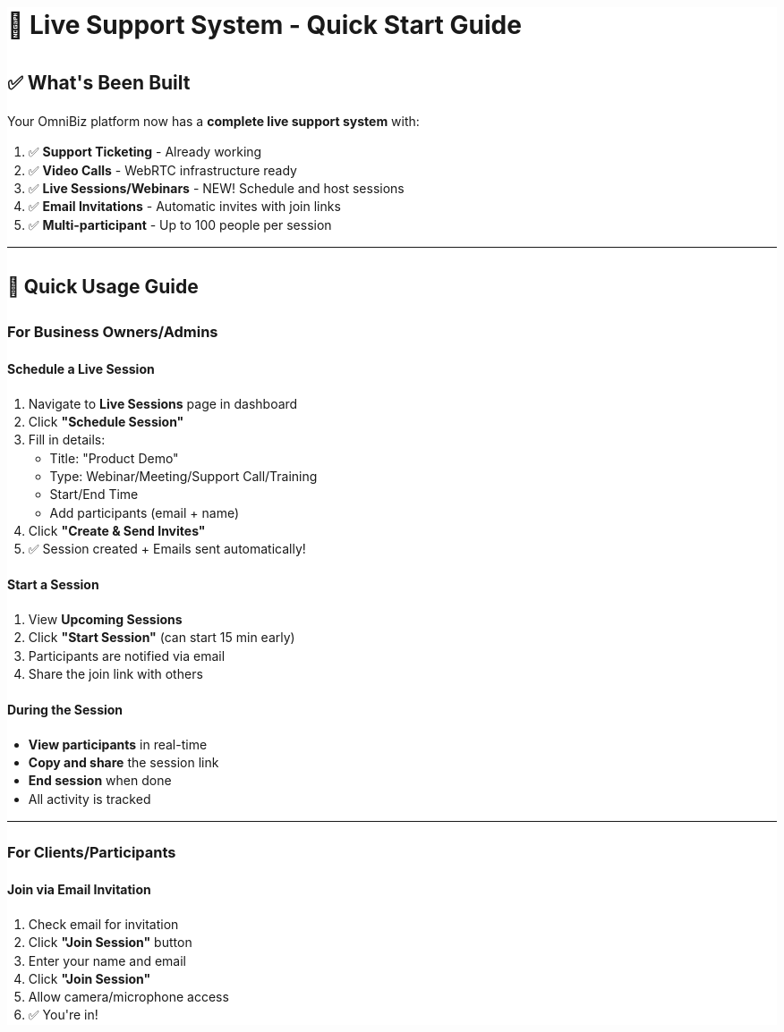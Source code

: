 # 🚀 Live Support System - Quick Start Guide

## ✅ **What's Been Built**

Your OmniBiz platform now has a **complete live support system** with:

1. ✅ **Support Ticketing** - Already working
2. ✅ **Video Calls** - WebRTC infrastructure ready
3. ✅ **Live Sessions/Webinars** - NEW! Schedule and host sessions
4. ✅ **Email Invitations** - Automatic invites with join links
5. ✅ **Multi-participant** - Up to 100 people per session

---

## 🎯 **Quick Usage Guide**

### **For Business Owners/Admins**

#### **Schedule a Live Session**

1. Navigate to **Live Sessions** page in dashboard
2. Click **"Schedule Session"**
3. Fill in details:
   - Title: "Product Demo"
   - Type: Webinar/Meeting/Support Call/Training
   - Start/End Time
   - Add participants (email + name)
4. Click **"Create & Send Invites"**
5. ✅ Session created + Emails sent automatically!

#### **Start a Session**

1. View **Upcoming Sessions**
2. Click **"Start Session"** (can start 15 min early)
3. Participants are notified via email
4. Share the join link with others

#### **During the Session**

- **View participants** in real-time
- **Copy and share** the session link
- **End session** when done
- All activity is tracked

---

### **For Clients/Participants**

#### **Join via Email Invitation**

1. Check email for invitation
2. Click **"Join Session"** button
3. Enter your name and email
4. Click **"Join Session"**
5. Allow camera/microphone access
6. ✅ You're in!
